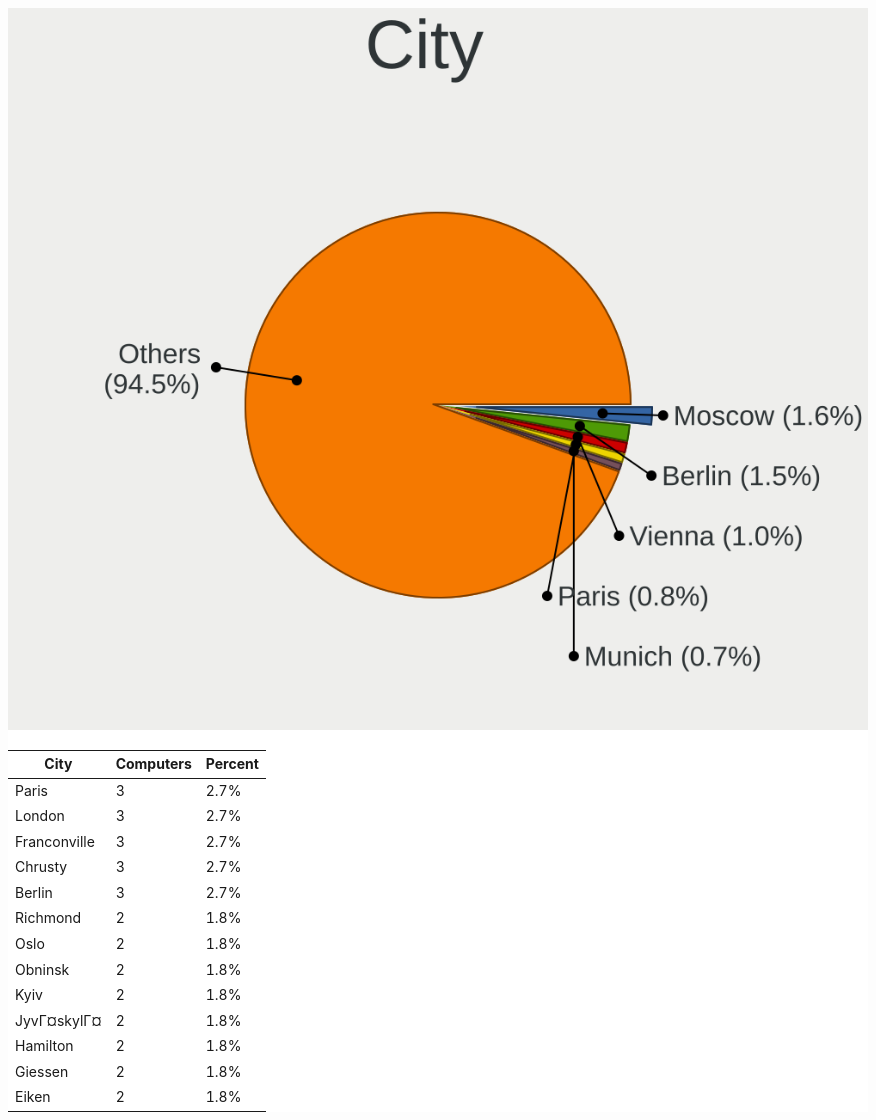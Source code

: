 ![City](./All/images/pie_chart_bsd/node_city.svg)


| City            | Computers | Percent |
|-----------------|-----------|---------|
| Paris           | 3         | 2.7%    |
| London          | 3         | 2.7%    |
| Franconville    | 3         | 2.7%    |
| Chrusty         | 3         | 2.7%    |
| Berlin          | 3         | 2.7%    |
| Richmond        | 2         | 1.8%    |
| Oslo            | 2         | 1.8%    |
| Obninsk         | 2         | 1.8%    |
| Kyiv            | 2         | 1.8%    |
| JyvГ¤skylГ¤ | 2         | 1.8%    |
| Hamilton        | 2         | 1.8%    |
| Giessen         | 2         | 1.8%    |
| Eiken           | 2         | 1.8%    |